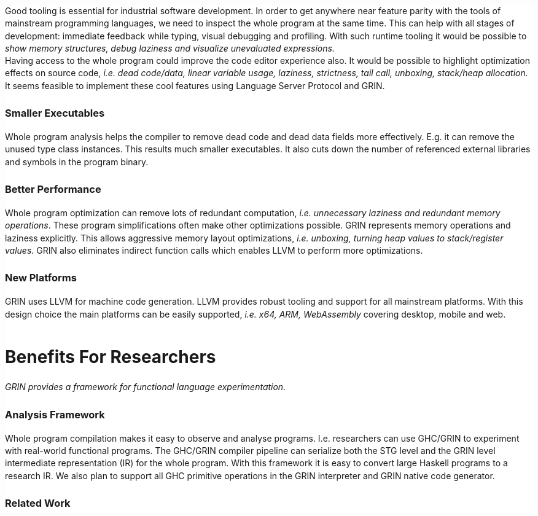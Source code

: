Good tooling is essential for industrial software development.
In order to get anywhere near feature parity with the tools of mainstream programming languages, we need to inspect the whole program at the same time.
This can help with all stages of development: immediate feedback while typing, visual debugging and profiling.
With such runtime tooling it would be possible to *show memory structures, debug laziness and visualize unevaluated expressions.*  
Having access to the whole program could improve the code editor experience also.
It would be possible to highlight optimization effects on source code, *i.e. dead code/data, linear variable usage, laziness, strictness, tail call, unboxing, stack/heap allocation.*  
It seems feasible to implement these cool features using Language Server Protocol and GRIN.

### Smaller Executables

Whole program analysis helps the compiler to remove dead code and dead data fields more effectively.
E.g. it can remove the unused type class instances.
This results much smaller executables.
It also cuts down the number of referenced external libraries and symbols in the program binary.

### Better Performance

Whole program optimization can remove lots of redundant computation, *i.e. unnecessary laziness and redundant memory operations*.
These program simplifications often make other optimizations possible.
GRIN represents memory operations and laziness explicitly.
This allows aggressive memory layout optimizations, *i.e. unboxing, turning heap values to stack/register values.*
GRIN also eliminates indirect function calls which enables LLVM to perform more optimizations.

### New Platforms

GRIN uses LLVM for machine code generation.
LLVM provides robust tooling and support for all mainstream platforms.
With this design choice the main platforms can be easily supported, *i.e. x64, ARM, WebAssembly* covering desktop, mobile and web.

# Benefits For Researchers

*GRIN provides a framework for functional language experimentation.*

### Analysis Framework

Whole program compilation makes it easy to observe and analyse programs.
I.e. researchers can use GHC/GRIN to experiment with real-world functional programs.
The GHC/GRIN compiler pipeline can serialize both the STG level and the GRIN level intermediate representation (IR) for the whole program.
With this framework it is easy to convert large Haskell programs to a research IR.
We also plan to support all GHC primitive operations in the GRIN interpreter and GRIN native code generator.

### Related Work
